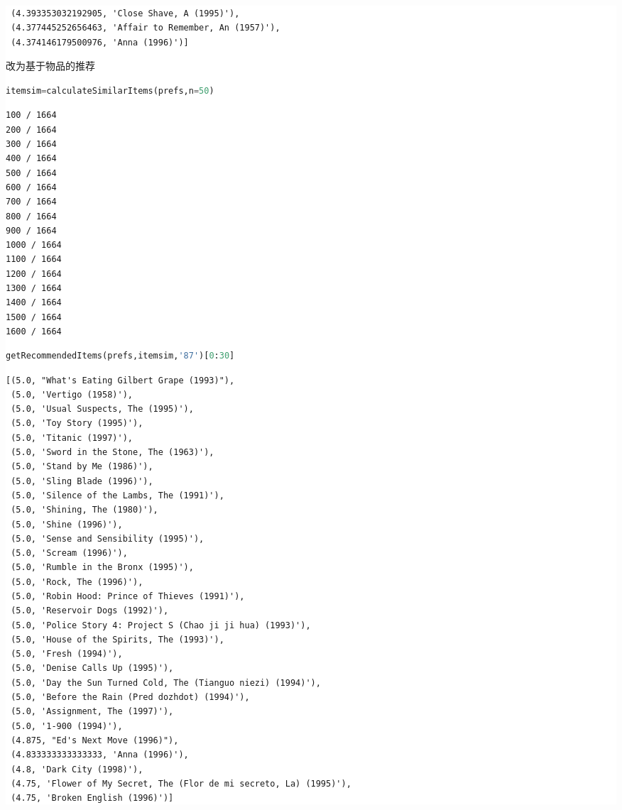      (4.393353032192905, 'Close Shave, A (1995)'),
     (4.377445252656463, 'Affair to Remember, An (1957)'),
     (4.374146179500976, 'Anna (1996)')]



改为基于物品的推荐


```python
itemsim=calculateSimilarItems(prefs,n=50)
```

    100 / 1664
    200 / 1664
    300 / 1664
    400 / 1664
    500 / 1664
    600 / 1664
    700 / 1664
    800 / 1664
    900 / 1664
    1000 / 1664
    1100 / 1664
    1200 / 1664
    1300 / 1664
    1400 / 1664
    1500 / 1664
    1600 / 1664
    


```python
getRecommendedItems(prefs,itemsim,'87')[0:30]
```




    [(5.0, "What's Eating Gilbert Grape (1993)"),
     (5.0, 'Vertigo (1958)'),
     (5.0, 'Usual Suspects, The (1995)'),
     (5.0, 'Toy Story (1995)'),
     (5.0, 'Titanic (1997)'),
     (5.0, 'Sword in the Stone, The (1963)'),
     (5.0, 'Stand by Me (1986)'),
     (5.0, 'Sling Blade (1996)'),
     (5.0, 'Silence of the Lambs, The (1991)'),
     (5.0, 'Shining, The (1980)'),
     (5.0, 'Shine (1996)'),
     (5.0, 'Sense and Sensibility (1995)'),
     (5.0, 'Scream (1996)'),
     (5.0, 'Rumble in the Bronx (1995)'),
     (5.0, 'Rock, The (1996)'),
     (5.0, 'Robin Hood: Prince of Thieves (1991)'),
     (5.0, 'Reservoir Dogs (1992)'),
     (5.0, 'Police Story 4: Project S (Chao ji ji hua) (1993)'),
     (5.0, 'House of the Spirits, The (1993)'),
     (5.0, 'Fresh (1994)'),
     (5.0, 'Denise Calls Up (1995)'),
     (5.0, 'Day the Sun Turned Cold, The (Tianguo niezi) (1994)'),
     (5.0, 'Before the Rain (Pred dozhdot) (1994)'),
     (5.0, 'Assignment, The (1997)'),
     (5.0, '1-900 (1994)'),
     (4.875, "Ed's Next Move (1996)"),
     (4.833333333333333, 'Anna (1996)'),
     (4.8, 'Dark City (1998)'),
     (4.75, 'Flower of My Secret, The (Flor de mi secreto, La) (1995)'),
     (4.75, 'Broken English (1996)')]
